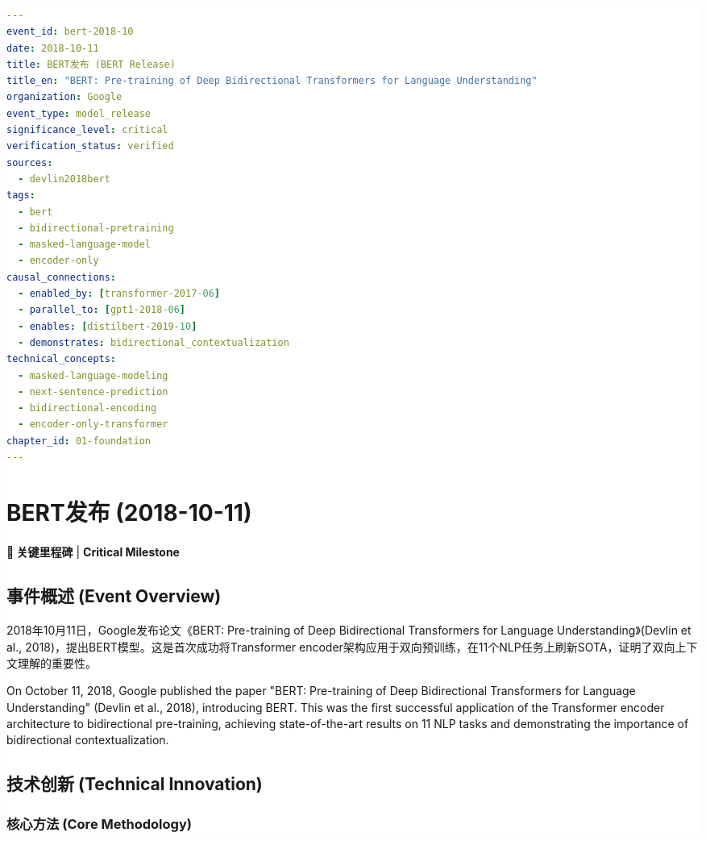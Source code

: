 ```yaml
---
event_id: bert-2018-10
date: 2018-10-11
title: BERT发布 (BERT Release)
title_en: "BERT: Pre-training of Deep Bidirectional Transformers for Language Understanding"
organization: Google
event_type: model_release
significance_level: critical
verification_status: verified
sources:
  - devlin2018bert
tags:
  - bert
  - bidirectional-pretraining
  - masked-language-model
  - encoder-only
causal_connections:
  - enabled_by: [transformer-2017-06]
  - parallel_to: [gpt1-2018-06]
  - enables: [distilbert-2019-10]
  - demonstrates: bidirectional_contextualization
technical_concepts:
  - masked-language-modeling
  - next-sentence-prediction
  - bidirectional-encoding
  - encoder-only-transformer
chapter_id: 01-foundation
---
```


# BERT发布 (2018-10-11)

**🔴 关键里程碑** | **Critical Milestone**

## 事件概述 (Event Overview)

2018年10月11日，Google发布论文《BERT: Pre-training of Deep Bidirectional Transformers for Language Understanding》(Devlin et al., 2018)，提出BERT模型。这是首次成功将Transformer encoder架构应用于双向预训练，在11个NLP任务上刷新SOTA，证明了双向上下文理解的重要性。

On October 11, 2018, Google published the paper "BERT: Pre-training of Deep Bidirectional Transformers for Language Understanding" (Devlin et al., 2018), introducing BERT. This was the first successful application of the Transformer encoder architecture to bidirectional pre-training, achieving state-of-the-art results on 11 NLP tasks and demonstrating the importance of bidirectional contextualization.

## 技术创新 (Technical Innovation)

### 核心方法 (Core Methodology)
